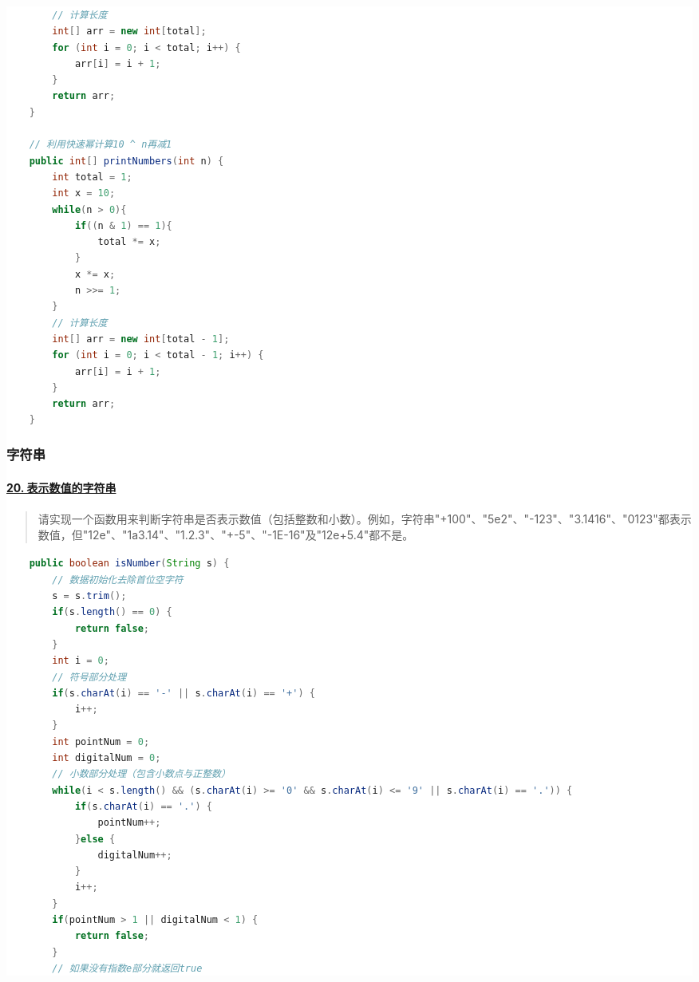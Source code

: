 ```java
        // 计算长度
        int[] arr = new int[total];
        for (int i = 0; i < total; i++) {
            arr[i] = i + 1;
        }
        return arr;
    }

	// 利用快速幂计算10 ^ n再减1
    public int[] printNumbers(int n) {
        int total = 1;
        int x = 10;
        while(n > 0){
            if((n & 1) == 1){
                total *= x;
            }
            x *= x;
            n >>= 1;
        }
        // 计算长度
        int[] arr = new int[total - 1];
        for (int i = 0; i < total - 1; i++) {
            arr[i] = i + 1;
        }
        return arr;
    }

```

### 字符串

#### [20. 表示数值的字符串](https://leetcode-cn.com/problems/biao-shi-shu-zhi-de-zi-fu-chuan-lcof/)

> 请实现一个函数用来判断字符串是否表示数值（包括整数和小数）。例如，字符串"+100"、"5e2"、"-123"、"3.1416"、"0123"都表示数值，但"12e"、"1a3.14"、"1.2.3"、"+-5"、"-1E-16"及"12e+5.4"都不是。

```java
    public boolean isNumber(String s) {
        // 数据初始化去除首位空字符
        s = s.trim();
        if(s.length() == 0) {
            return false;
        }
        int i = 0;
        // 符号部分处理
        if(s.charAt(i) == '-' || s.charAt(i) == '+') {
            i++;
        }
        int pointNum = 0;
        int digitalNum = 0;
        // 小数部分处理（包含小数点与正整数）
        while(i < s.length() && (s.charAt(i) >= '0' && s.charAt(i) <= '9' || s.charAt(i) == '.')) {
            if(s.charAt(i) == '.') {
                pointNum++;
            }else {
                digitalNum++;
            }
            i++;
        }
        if(pointNum > 1 || digitalNum < 1) {
            return false;
        }
        // 如果没有指数e部分就返回true
```